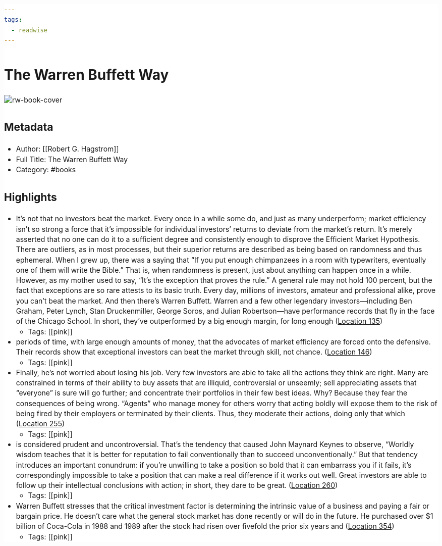 ```yaml
---
tags:
  - readwise
---
```


# The Warren Buffett Way

![rw-book-cover](https://images-na.ssl-images-amazon.com/images/I/512MGXypdCL._SL200_.jpg)

## Metadata
- Author: [[Robert G. Hagstrom]]
- Full Title: The Warren Buffett Way
- Category: #books

## Highlights
- It’s not that no investors beat the market. Every once in a while some do, and just as many underperform; market efficiency isn’t so strong a force that it’s impossible for individual investors’ returns to deviate from the market’s return. It’s merely asserted that no one can do it to a sufficient degree and consistently enough to disprove the Efficient Market Hypothesis. There are outliers, as in most processes, but their superior returns are described as being based on randomness and thus ephemeral. When I grew up, there was a saying that “If you put enough chimpanzees in a room with typewriters, eventually one of them will write the Bible.” That is, when randomness is present, just about anything can happen once in a while. However, as my mother used to say, “It’s the exception that proves the rule.” A general rule may not hold 100 percent, but the fact that exceptions are so rare attests to its basic truth. Every day, millions of investors, amateur and professional alike, prove you can’t beat the market. And then there’s Warren Buffett. Warren and a few other legendary investors—including Ben Graham, Peter Lynch, Stan Druckenmiller, George Soros, and Julian Robertson—have performance records that fly in the face of the Chicago School. In short, they’ve outperformed by a big enough margin, for long enough ([Location 135](https://readwise.io/to_kindle?action=open&asin=B00FAMMZN8&location=135))
    - Tags: [[pink]] 
- periods of time, with large enough amounts of money, that the advocates of market efficiency are forced onto the defensive. Their records show that exceptional investors can beat the market through skill, not chance. ([Location 146](https://readwise.io/to_kindle?action=open&asin=B00FAMMZN8&location=146))
    - Tags: [[pink]] 
- Finally, he’s not worried about losing his job. Very few investors are able to take all the actions they think are right. Many are constrained in terms of their ability to buy assets that are illiquid, controversial or unseemly; sell appreciating assets that “everyone” is sure will go further; and concentrate their portfolios in their few best ideas. Why? Because they fear the consequences of being wrong. “Agents” who manage money for others worry that acting boldly will expose them to the risk of being fired by their employers or terminated by their clients. Thus, they moderate their actions, doing only that which ([Location 255](https://readwise.io/to_kindle?action=open&asin=B00FAMMZN8&location=255))
    - Tags: [[pink]] 
- is considered prudent and uncontroversial. That’s the tendency that caused John Maynard Keynes to observe, “Worldly wisdom teaches that it is better for reputation to fail conventionally than to succeed unconventionally.” But that tendency introduces an important conundrum: if you’re unwilling to take a position so bold that it can embarrass you if it fails, it’s correspondingly impossible to take a position that can make a real difference if it works out well. Great investors are able to follow up their intellectual conclusions with action; in short, they dare to be great. ([Location 260](https://readwise.io/to_kindle?action=open&asin=B00FAMMZN8&location=260))
    - Tags: [[pink]] 
- Warren Buffett stresses that the critical investment factor is determining the intrinsic value of a business and paying a fair or bargain price. He doesn’t care what the general stock market has done recently or will do in the future. He purchased over $1 billion of Coca-Cola in 1988 and 1989 after the stock had risen over fivefold the prior six years and ([Location 354](https://readwise.io/to_kindle?action=open&asin=B00FAMMZN8&location=354))
    - Tags: [[pink]] 